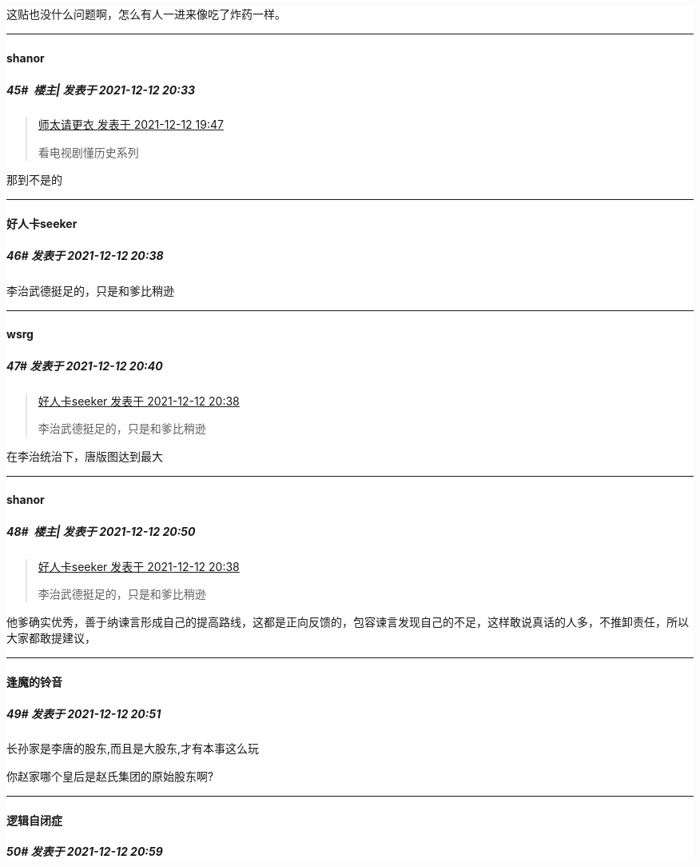 这贴也没什么问题啊，怎么有人一进来像吃了炸药一样。

*****

####  shanor  
##### 45#         楼主| 发表于 2021-12-12 20:33

<blockquote><a href="httphttps://bbs.saraba1st.com/2b/forum.php?mod=redirect&amp;goto=findpost&amp;pid=53909201&amp;ptid=2042107" target="_blank">师太请更衣 发表于 2021-12-12 19:47</a>

看电视剧懂历史系列</blockquote>
那到不是的

*****

####  好人卡seeker  
##### 46#       发表于 2021-12-12 20:38

李治武德挺足的，只是和爹比稍逊

*****

####  wsrg  
##### 47#       发表于 2021-12-12 20:40

<blockquote><a href="httphttps://bbs.saraba1st.com/2b/forum.php?mod=redirect&amp;goto=findpost&amp;pid=53909720&amp;ptid=2042107" target="_blank">好人卡seeker 发表于 2021-12-12 20:38</a>

李治武德挺足的，只是和爹比稍逊</blockquote>
在李治统治下，唐版图达到最大

*****

####  shanor  
##### 48#         楼主| 发表于 2021-12-12 20:50

<blockquote><a href="httphttps://bbs.saraba1st.com/2b/forum.php?mod=redirect&amp;goto=findpost&amp;pid=53909720&amp;ptid=2042107" target="_blank">好人卡seeker 发表于 2021-12-12 20:38</a>

李治武德挺足的，只是和爹比稍逊</blockquote>
他爹确实优秀，善于纳谏言形成自己的提高路线，这都是正向反馈的，包容谏言发现自己的不足，这样敢说真话的人多，不推卸责任，所以大家都敢提建议，

*****

####  逢魔的铃音  
##### 49#       发表于 2021-12-12 20:51

长孙家是李唐的股东,而且是大股东,才有本事这么玩

你赵家哪个皇后是赵氏集团的原始股东啊?

*****

####  逻辑自闭症  
##### 50#       发表于 2021-12-12 20:59
